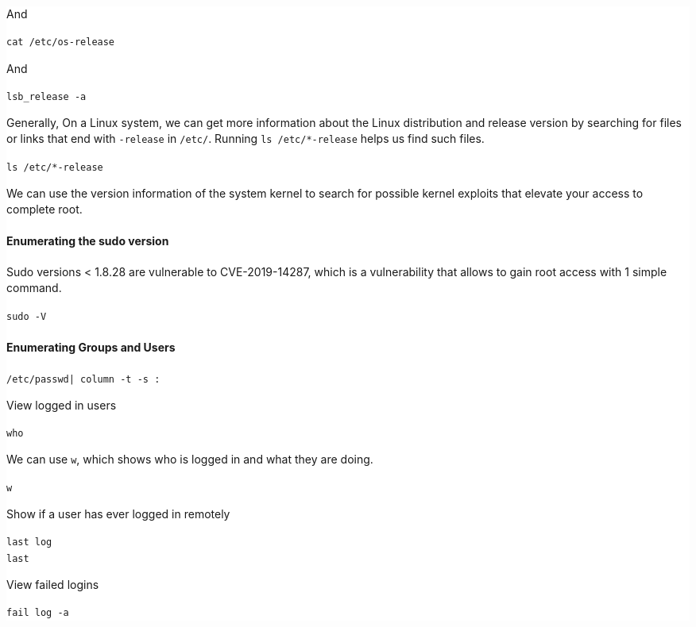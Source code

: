And

```
cat /etc/os-release
```

And

```
lsb_release -a
```

Generally, On a Linux system, we can get more information about the Linux distribution and release version by searching for files or links that end with `-release` in `/etc/`. Running `ls /etc/*-release` helps us find such files.

```
ls /etc/*-release
```

We can use the version information of the system kernel to search for possible kernel exploits that elevate your access to complete root.

#### Enumerating the sudo version

Sudo versions < 1.8.28 are vulnerable to CVE-2019-14287, which is a vulnerability that allows to gain root access with 1 simple command.

```
sudo -V
```

#### Enumerating Groups and Users

```
/etc/passwd| column -t -s :
```

View logged in users

```
who
```

We can use `w`, which shows who is logged in and what they are doing.

```
w
```

Show if a user has ever logged in remotely

```
last log
last
```

View failed logins

```
fail log -a
```
